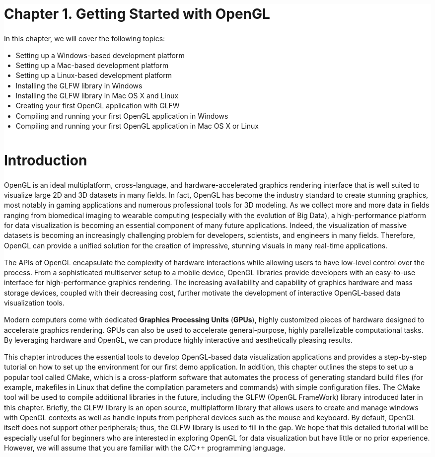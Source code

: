# Chapter 1. Getting Started with OpenGL

In this chapter, we will cover the following topics:

*   Setting up a Windows-based development platform
*   Setting up a Mac-based development platform
*   Setting up a Linux-based development platform
*   Installing the GLFW library in Windows
*   Installing the GLFW library in Mac OS X and Linux
*   Creating your first OpenGL application with GLFW
*   Compiling and running your first OpenGL application in Windows
*   Compiling and running your first OpenGL application in Mac OS X or Linux

# Introduction

OpenGL is an ideal multiplatform, cross-language, and hardware-accelerated graphics rendering interface that is well suited to visualize large 2D and 3D datasets in many fields. In fact, OpenGL has become the industry standard to create stunning graphics, most notably in gaming applications and numerous professional tools for 3D modeling. As we collect more and more data in fields ranging from biomedical imaging to wearable computing (especially with the evolution of Big Data), a high-performance platform for data visualization is becoming an essential component of many future applications. Indeed, the visualization of massive datasets is becoming an increasingly challenging problem for developers, scientists, and engineers in many fields. Therefore, OpenGL can provide a unified solution for the creation of impressive, stunning visuals in many real-time applications.

The APIs of OpenGL encapsulate the complexity of hardware interactions while allowing users to have low-level control over the process. From a sophisticated multiserver setup to a mobile device, OpenGL libraries provide developers with an easy-to-use interface for high-performance graphics rendering. The increasing availability and capability of graphics hardware and mass storage devices, coupled with their decreasing cost, further motivate the development of interactive OpenGL-based data visualization tools.

Modern computers come with dedicated **Graphics Processing Units** (**GPUs**), highly customized pieces of hardware designed to accelerate graphics rendering. GPUs can also be used to accelerate general-purpose, highly parallelizable computational tasks. By leveraging hardware and OpenGL, we can produce highly interactive and aesthetically pleasing results.

This chapter introduces the essential tools to develop OpenGL-based data visualization applications and provides a step-by-step tutorial on how to set up the environment for our first demo application. In addition, this chapter outlines the steps to set up a popular tool called CMake, which is a cross-platform software that automates the process of generating standard build files (for example, makefiles in Linux that define the compilation parameters and commands) with simple configuration files. The CMake tool will be used to compile additional libraries in the future, including the GLFW (OpenGL FrameWork) library introduced later in this chapter. Briefly, the GLFW library is an open source, multiplatform library that allows users to create and manage windows with OpenGL contexts as well as handle inputs from peripheral devices such as the mouse and keyboard. By default, OpenGL itself does not support other peripherals; thus, the GLFW library is used to fill in the gap. We hope that this detailed tutorial will be especially useful for beginners who are interested in exploring OpenGL for data visualization but have little or no prior experience. However, we will assume that you are familiar with the C/C++ programming language.

